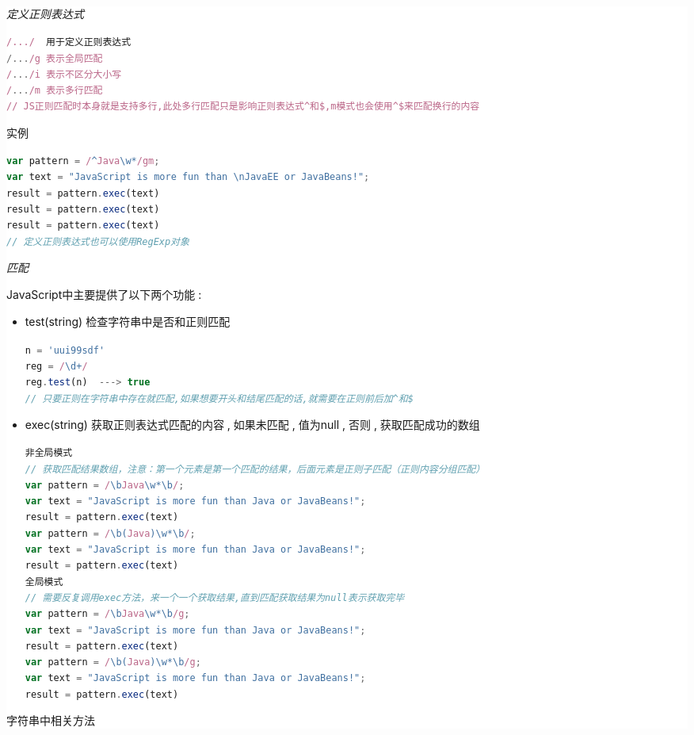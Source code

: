    *定义正则表达式*

   ```javascript
   /.../  用于定义正则表达式
   /.../g 表示全局匹配
   /.../i 表示不区分大小写
   /.../m 表示多行匹配
   // JS正则匹配时本身就是支持多行,此处多行匹配只是影响正则表达式^和$,m模式也会使用^$来匹配换行的内容
   ```

   实例

   ```javascript
   var pattern = /^Java\w*/gm;
   var text = "JavaScript is more fun than \nJavaEE or JavaBeans!";
   result = pattern.exec(text)
   result = pattern.exec(text)
   result = pattern.exec(text)
   // 定义正则表达式也可以使用RegExp对象
   ```

   *匹配*

   JavaScript中主要提供了以下两个功能 : 

   - test(string)      检查字符串中是否和正则匹配

     ```javascript
     n = 'uui99sdf'
     reg = /\d+/
     reg.test(n)  ---> true
     // 只要正则在字符串中存在就匹配,如果想要开头和结尾匹配的话,就需要在正则前后加^和$
     ```

   - exec(string)      获取正则表达式匹配的内容 , 如果未匹配 , 值为null , 否则 , 获取匹配成功的数组

     ```javascript
     非全局模式
     // 获取匹配结果数组，注意：第一个元素是第一个匹配的结果，后面元素是正则子匹配（正则内容分组匹配）
     var pattern = /\bJava\w*\b/;
     var text = "JavaScript is more fun than Java or JavaBeans!";
     result = pattern.exec(text)
     var pattern = /\b(Java)\w*\b/;
     var text = "JavaScript is more fun than Java or JavaBeans!";
     result = pattern.exec(text)
     全局模式
     // 需要反复调用exec方法，来一个一个获取结果,直到匹配获取结果为null表示获取完毕
     var pattern = /\bJava\w*\b/g;
     var text = "JavaScript is more fun than Java or JavaBeans!";
     result = pattern.exec(text)
     var pattern = /\b(Java)\w*\b/g;
     var text = "JavaScript is more fun than Java or JavaBeans!";
     result = pattern.exec(text)
     ```

   字符串中相关方法

